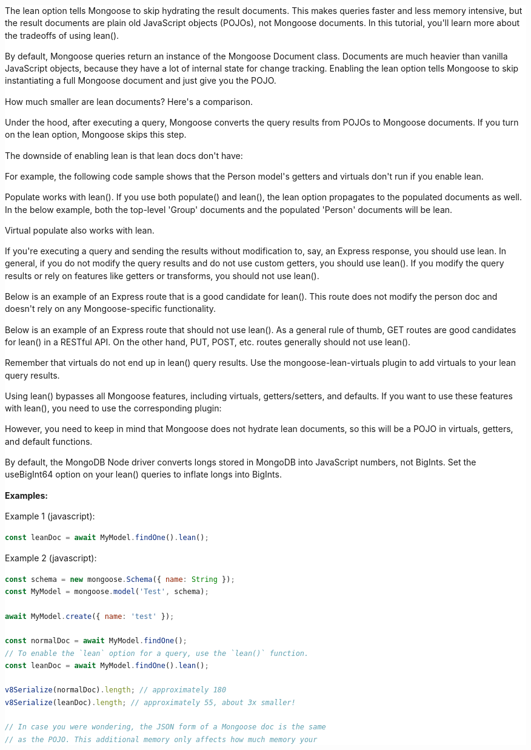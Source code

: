 The lean option tells Mongoose to skip hydrating the result documents. This makes queries faster and less memory intensive, but the result documents are plain old JavaScript objects (POJOs), not Mongoose documents. In this tutorial, you'll learn more about the tradeoffs of using lean().

By default, Mongoose queries return an instance of the Mongoose Document class. Documents are much heavier than vanilla JavaScript objects, because they have a lot of internal state for change tracking. Enabling the lean option tells Mongoose to skip instantiating a full Mongoose document and just give you the POJO.

How much smaller are lean documents? Here's a comparison.

Under the hood, after executing a query, Mongoose converts the query results from POJOs to Mongoose documents. If you turn on the lean option, Mongoose skips this step.

The downside of enabling lean is that lean docs don't have:

For example, the following code sample shows that the Person model's getters and virtuals don't run if you enable lean.

Populate works with lean(). If you use both populate() and lean(), the lean option propagates to the populated documents as well. In the below example, both the top-level 'Group' documents and the populated 'Person' documents will be lean.

Virtual populate also works with lean.

If you're executing a query and sending the results without modification to, say, an Express response, you should use lean. In general, if you do not modify the query results and do not use custom getters, you should use lean(). If you modify the query results or rely on features like getters or transforms, you should not use lean().

Below is an example of an Express route that is a good candidate for lean(). This route does not modify the person doc and doesn't rely on any Mongoose-specific functionality.

Below is an example of an Express route that should not use lean(). As a general rule of thumb, GET routes are good candidates for lean() in a RESTful API. On the other hand, PUT, POST, etc. routes generally should not use lean().

Remember that virtuals do not end up in lean() query results. Use the mongoose-lean-virtuals plugin to add virtuals to your lean query results.

Using lean() bypasses all Mongoose features, including virtuals, getters/setters, and defaults. If you want to use these features with lean(), you need to use the corresponding plugin:

However, you need to keep in mind that Mongoose does not hydrate lean documents, so this will be a POJO in virtuals, getters, and default functions.

By default, the MongoDB Node driver converts longs stored in MongoDB into JavaScript numbers, not BigInts. Set the useBigInt64 option on your lean() queries to inflate longs into BigInts.

**Examples:**

Example 1 (javascript):
```javascript
const leanDoc = await MyModel.findOne().lean();
```

Example 2 (javascript):
```javascript
const schema = new mongoose.Schema({ name: String });
const MyModel = mongoose.model('Test', schema);

await MyModel.create({ name: 'test' });

const normalDoc = await MyModel.findOne();
// To enable the `lean` option for a query, use the `lean()` function.
const leanDoc = await MyModel.findOne().lean();

v8Serialize(normalDoc).length; // approximately 180
v8Serialize(leanDoc).length; // approximately 55, about 3x smaller!

// In case you were wondering, the JSON form of a Mongoose doc is the same
// as the POJO. This additional memory only affects how much memory your
```
